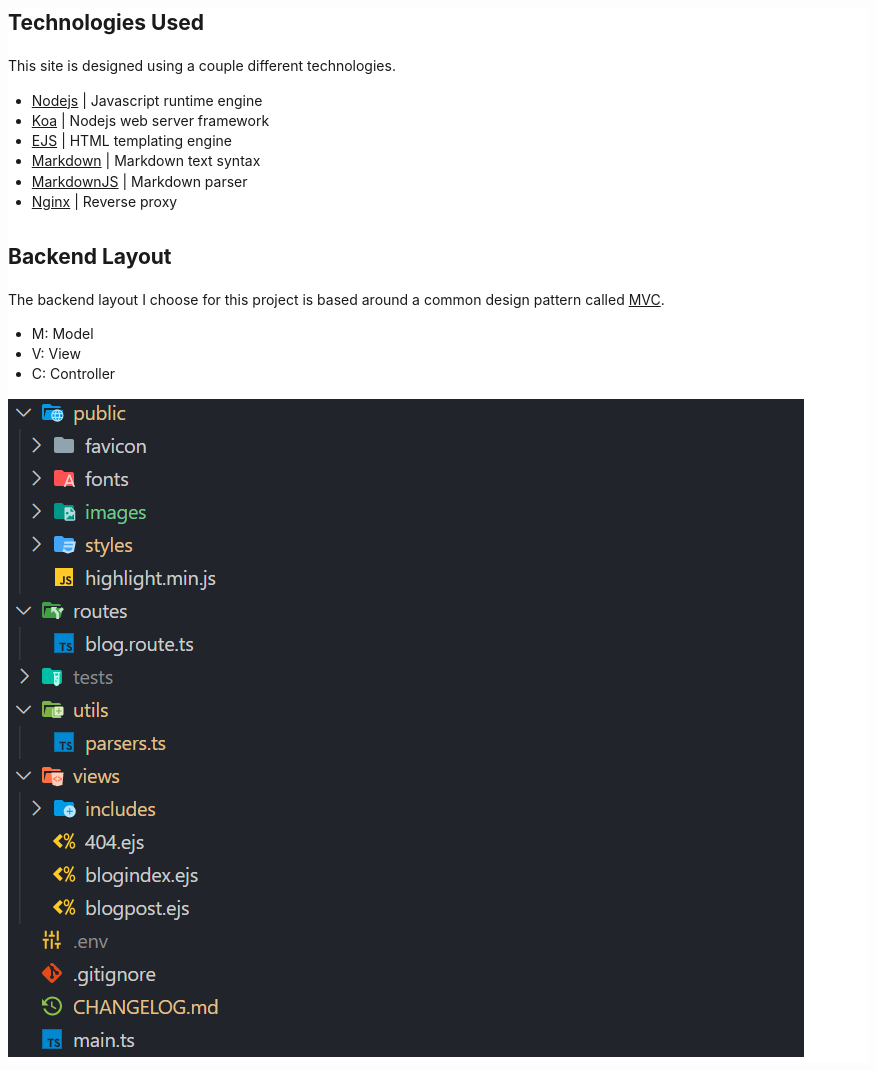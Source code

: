 ## Technologies Used

This site is designed using a couple different technologies.

- <a href="https://nodejs.org/en/" target="_blank">Nodejs</a> | Javascript runtime engine
- <a href="https://koajs.com/" target="_blank">Koa</a> | Nodejs web server framework
- <a href="https://ejs.co/" target="_blank">EJS</a> | HTML templating engine
- <a href="https://www.markdownguide.org/" target="_blank">Markdown</a> | Markdown text syntax
- <a href="https://marked.js.org/" target="_blank">MarkdownJS</a> | Markdown parser
- <a href="https://www.nginx.com/" target="_blank">Nginx</a> | Reverse proxy

## Backend Layout

The backend layout I choose for this project is based around a common design pattern called <a href="https://en.wikipedia.org/wiki/Model%E2%80%93view%E2%80%93controller" target="_blank">MVC</a>.

- M: Model
- V: View
- C: Controller

<div class="mvc">

![Backend Layout](/static/images/mvclayout.png)

